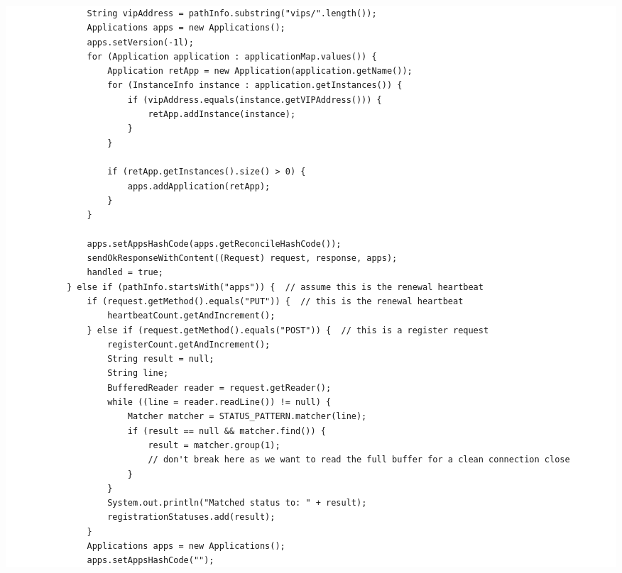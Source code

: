                     String vipAddress = pathInfo.substring("vips/".length());
                    Applications apps = new Applications();
                    apps.setVersion(-1l);
                    for (Application application : applicationMap.values()) {
                        Application retApp = new Application(application.getName());
                        for (InstanceInfo instance : application.getInstances()) {
                            if (vipAddress.equals(instance.getVIPAddress())) {
                                retApp.addInstance(instance);
                            }
                        }

                        if (retApp.getInstances().size() > 0) {
                            apps.addApplication(retApp);
                        }
                    }

                    apps.setAppsHashCode(apps.getReconcileHashCode());
                    sendOkResponseWithContent((Request) request, response, apps);
                    handled = true;
                } else if (pathInfo.startsWith("apps")) {  // assume this is the renewal heartbeat
                    if (request.getMethod().equals("PUT")) {  // this is the renewal heartbeat
                        heartbeatCount.getAndIncrement();
                    } else if (request.getMethod().equals("POST")) {  // this is a register request
                        registerCount.getAndIncrement();
                        String result = null;
                        String line;
                        BufferedReader reader = request.getReader();
                        while ((line = reader.readLine()) != null) {
                            Matcher matcher = STATUS_PATTERN.matcher(line);
                            if (result == null && matcher.find()) {
                                result = matcher.group(1);
                                // don't break here as we want to read the full buffer for a clean connection close
                            }
                        }
                        System.out.println("Matched status to: " + result);
                        registrationStatuses.add(result);
                    }
                    Applications apps = new Applications();
                    apps.setAppsHashCode("");
